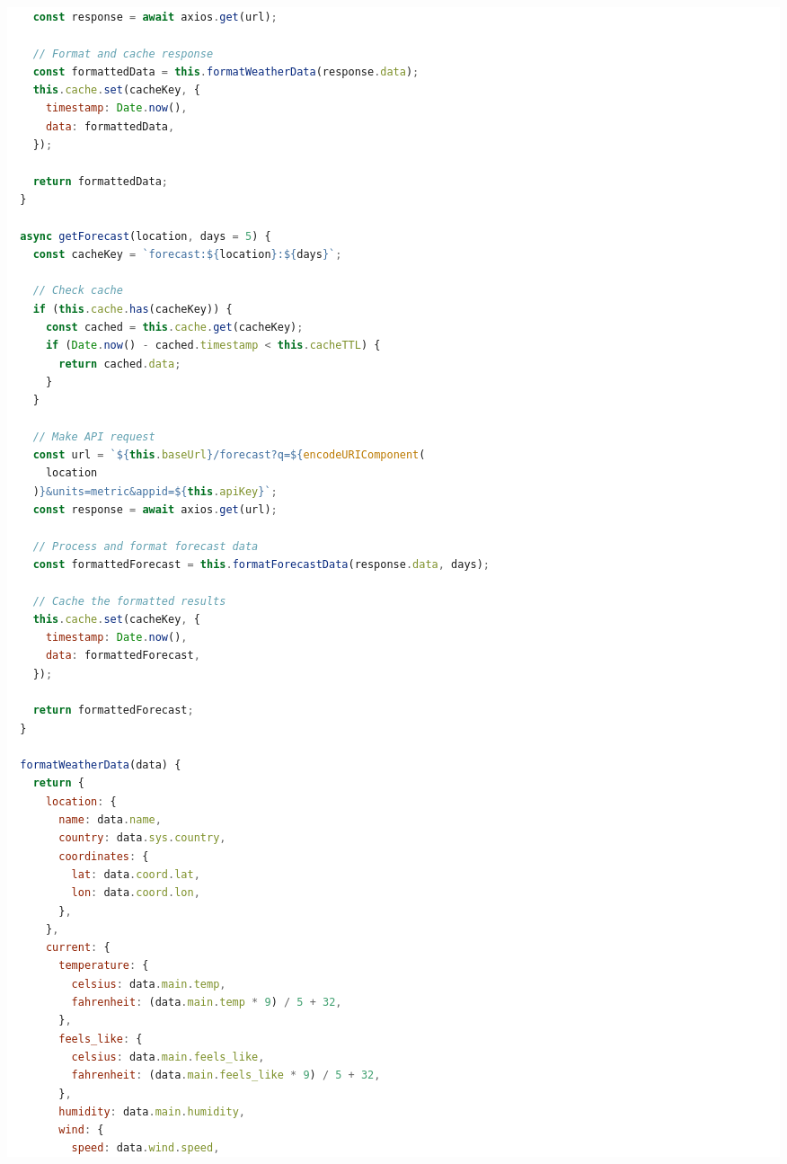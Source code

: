 ```javascript
    const response = await axios.get(url);

    // Format and cache response
    const formattedData = this.formatWeatherData(response.data);
    this.cache.set(cacheKey, {
      timestamp: Date.now(),
      data: formattedData,
    });

    return formattedData;
  }

  async getForecast(location, days = 5) {
    const cacheKey = `forecast:${location}:${days}`;

    // Check cache
    if (this.cache.has(cacheKey)) {
      const cached = this.cache.get(cacheKey);
      if (Date.now() - cached.timestamp < this.cacheTTL) {
        return cached.data;
      }
    }

    // Make API request
    const url = `${this.baseUrl}/forecast?q=${encodeURIComponent(
      location
    )}&units=metric&appid=${this.apiKey}`;
    const response = await axios.get(url);

    // Process and format forecast data
    const formattedForecast = this.formatForecastData(response.data, days);

    // Cache the formatted results
    this.cache.set(cacheKey, {
      timestamp: Date.now(),
      data: formattedForecast,
    });

    return formattedForecast;
  }

  formatWeatherData(data) {
    return {
      location: {
        name: data.name,
        country: data.sys.country,
        coordinates: {
          lat: data.coord.lat,
          lon: data.coord.lon,
        },
      },
      current: {
        temperature: {
          celsius: data.main.temp,
          fahrenheit: (data.main.temp * 9) / 5 + 32,
        },
        feels_like: {
          celsius: data.main.feels_like,
          fahrenheit: (data.main.feels_like * 9) / 5 + 32,
        },
        humidity: data.main.humidity,
        wind: {
          speed: data.wind.speed,
```